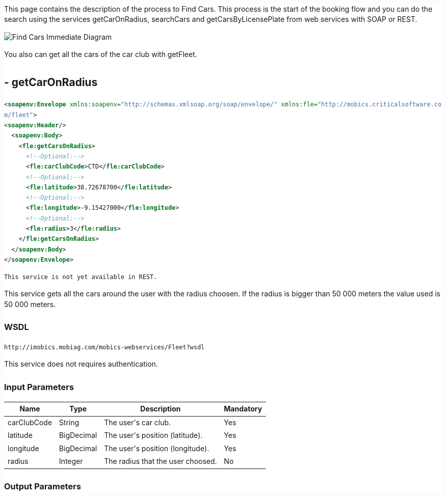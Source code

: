 This page contains the description of the process to Find Cars.
This process is the start of the booking flow and you can do the search using the services getCarOnRadius, searchCars and getCarsByLicensePlate from web services with SOAP or REST.

![Find Cars Immediate Diagram](/images/FindCarsImmediate.png)

You also can get all the cars of the car club with getFleet.

## - getCarOnRadius

```xml
<soapenv:Envelope xmlns:soapenv="http://schemas.xmlsoap.org/soap/envelope/" xmlns:fle="http://mobics.criticalsoftware.com/fleet">
<soapenv:Header/>
  <soapenv:Body>
    <fle:getCarsOnRadius>
      <!--Optional:-->
      <fle:carClubCode>CTD</fle:carClubCode>
      <!--Optional:-->
      <fle:latitude>38.72678700</fle:latitude>
      <!--Optional:-->
      <fle:longitude>-9.15427000</fle:longitude>
      <!--Optional:-->
      <fle:radius>3</fle:radius>
    </fle:getCarsOnRadius>
  </soapenv:Body>
</soapenv:Envelope>
```

```plaintext
This service is not yet available in REST.
```

This service gets all the cars around the user with the radius choosen. If the radius is bigger than 50 000 meters the value used is 50 000 meters.

### WSDL

`http://imobics.mobiag.com/mobics-webservices/Fleet?wsdl`

<aside class="success">
This service does not requires authentication.
</aside>

### Input Parameters

Name | Type | Description | Mandatory
--------- | ------- | ----------- | --------
carClubCode | String | The user's car club. | Yes
latitude | BigDecimal | The user's position (latitude). | Yes
longitude | BigDecimal | The user's position (longitude). |  Yes
radius | Integer | The radius that the user choosed. | No

### Output Parameters

